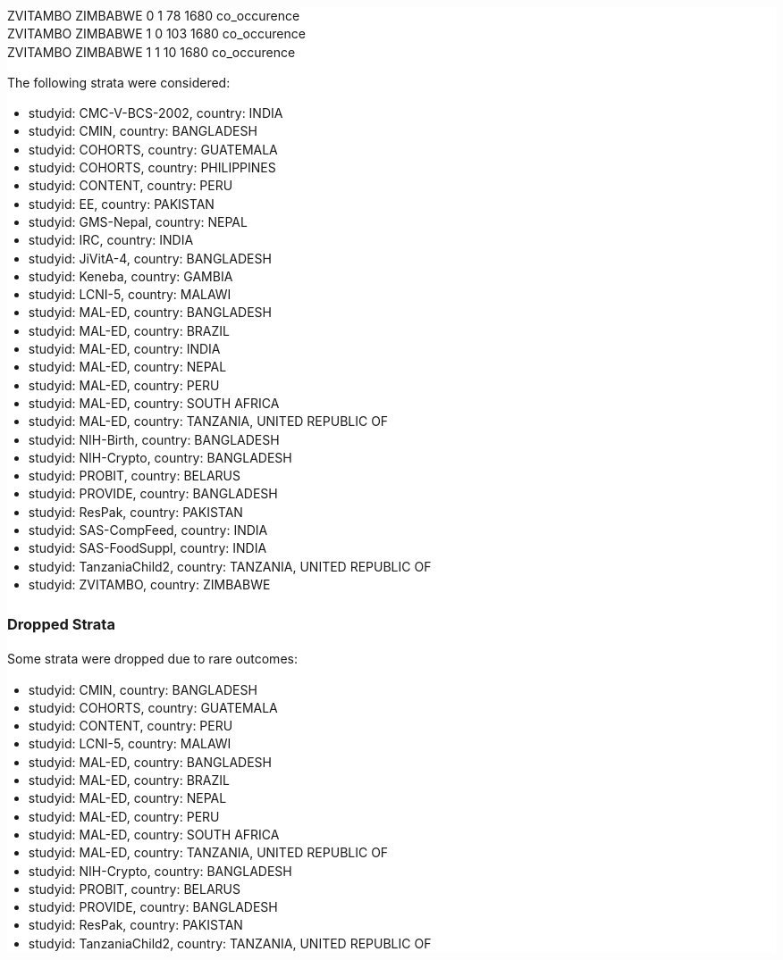 ZVITAMBO         ZIMBABWE                       0                            1       78   1680  co_occurence     
ZVITAMBO         ZIMBABWE                       1                            0      103   1680  co_occurence     
ZVITAMBO         ZIMBABWE                       1                            1       10   1680  co_occurence     


The following strata were considered:

* studyid: CMC-V-BCS-2002, country: INDIA
* studyid: CMIN, country: BANGLADESH
* studyid: COHORTS, country: GUATEMALA
* studyid: COHORTS, country: PHILIPPINES
* studyid: CONTENT, country: PERU
* studyid: EE, country: PAKISTAN
* studyid: GMS-Nepal, country: NEPAL
* studyid: IRC, country: INDIA
* studyid: JiVitA-4, country: BANGLADESH
* studyid: Keneba, country: GAMBIA
* studyid: LCNI-5, country: MALAWI
* studyid: MAL-ED, country: BANGLADESH
* studyid: MAL-ED, country: BRAZIL
* studyid: MAL-ED, country: INDIA
* studyid: MAL-ED, country: NEPAL
* studyid: MAL-ED, country: PERU
* studyid: MAL-ED, country: SOUTH AFRICA
* studyid: MAL-ED, country: TANZANIA, UNITED REPUBLIC OF
* studyid: NIH-Birth, country: BANGLADESH
* studyid: NIH-Crypto, country: BANGLADESH
* studyid: PROBIT, country: BELARUS
* studyid: PROVIDE, country: BANGLADESH
* studyid: ResPak, country: PAKISTAN
* studyid: SAS-CompFeed, country: INDIA
* studyid: SAS-FoodSuppl, country: INDIA
* studyid: TanzaniaChild2, country: TANZANIA, UNITED REPUBLIC OF
* studyid: ZVITAMBO, country: ZIMBABWE

### Dropped Strata

Some strata were dropped due to rare outcomes:

* studyid: CMIN, country: BANGLADESH
* studyid: COHORTS, country: GUATEMALA
* studyid: CONTENT, country: PERU
* studyid: LCNI-5, country: MALAWI
* studyid: MAL-ED, country: BANGLADESH
* studyid: MAL-ED, country: BRAZIL
* studyid: MAL-ED, country: NEPAL
* studyid: MAL-ED, country: PERU
* studyid: MAL-ED, country: SOUTH AFRICA
* studyid: MAL-ED, country: TANZANIA, UNITED REPUBLIC OF
* studyid: NIH-Crypto, country: BANGLADESH
* studyid: PROBIT, country: BELARUS
* studyid: PROVIDE, country: BANGLADESH
* studyid: ResPak, country: PAKISTAN
* studyid: TanzaniaChild2, country: TANZANIA, UNITED REPUBLIC OF
